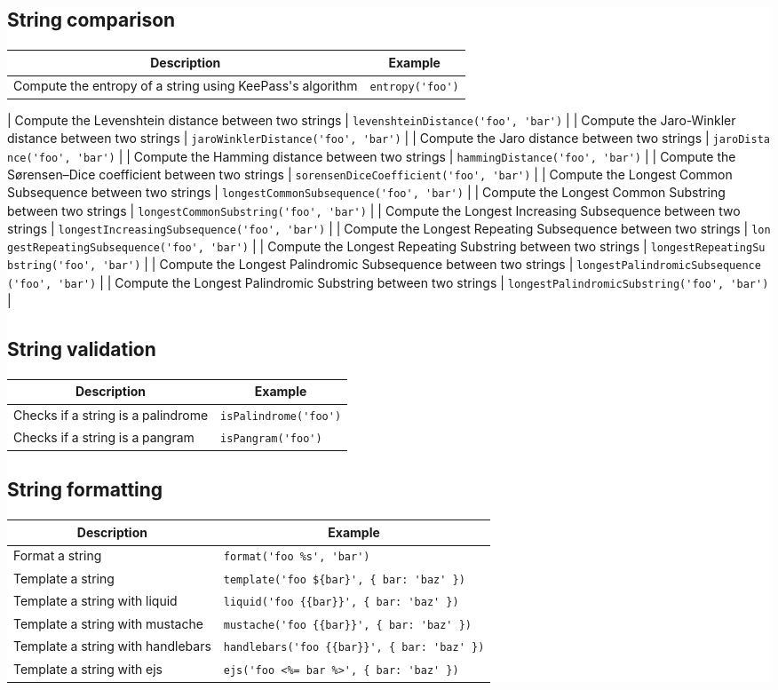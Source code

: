 ## String comparison

| Description | Example |
| --- | --- |
 Compute the entropy of a string using KeePass's algorithm | `entropy('foo')` |
 
| Compute the Levenshtein distance between two strings | `levenshteinDistance('foo', 'bar')` |
| Compute the Jaro-Winkler distance between two strings | `jaroWinklerDistance('foo', 'bar')` |
| Compute the Jaro distance between two strings | `jaroDistance('foo', 'bar')` |
| Compute the Hamming distance between two strings | `hammingDistance('foo', 'bar')` |
| Compute the Sørensen–Dice coefficient between two strings | `sorensenDiceCoefficient('foo', 'bar')` |
| Compute the Longest Common Subsequence between two strings | `longestCommonSubsequence('foo', 'bar')` |
| Compute the Longest Common Substring between two strings | `longestCommonSubstring('foo', 'bar')` |
| Compute the Longest Increasing Subsequence between two strings | `longestIncreasingSubsequence('foo', 'bar')` |
| Compute the Longest Repeating Subsequence between two strings | `longestRepeatingSubsequence('foo', 'bar')` |
| Compute the Longest Repeating Substring between two strings | `longestRepeatingSubstring('foo', 'bar')` |
| Compute the Longest Palindromic Subsequence between two strings | `longestPalindromicSubsequence('foo', 'bar')` |
| Compute the Longest Palindromic Substring between two strings | `longestPalindromicSubstring('foo', 'bar')` |


## String validation

| Description | Example |
| --- | --- |
| Checks if a string is a palindrome | `isPalindrome('foo')` |
| Checks if a string is a pangram | `isPangram('foo')` |

## String formatting

| Description | Example |
| --- | --- |
| Format a string | `format('foo %s', 'bar')` |
| Template a string | `template('foo ${bar}', { bar: 'baz' })` |
| Template a string with liquid | `liquid('foo {{bar}}', { bar: 'baz' })` |
| Template a string with mustache | `mustache('foo {{bar}}', { bar: 'baz' })` |
| Template a string with handlebars | `handlebars('foo {{bar}}', { bar: 'baz' })` |
| Template a string with ejs | `ejs('foo <%= bar %>', { bar: 'baz' })` |
